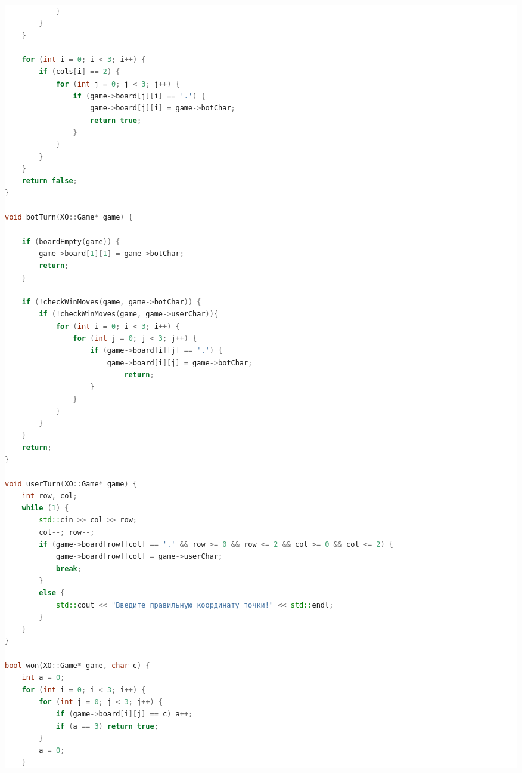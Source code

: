 ```c++
			}
		}
	}

	for (int i = 0; i < 3; i++) {
		if (cols[i] == 2) {
			for (int j = 0; j < 3; j++) {
				if (game->board[j][i] == '.') {
					game->board[j][i] = game->botChar;
					return true;
				}
			}
		}
	}
	return false;
}

void botTurn(XO::Game* game) {

	if (boardEmpty(game)) {
		game->board[1][1] = game->botChar;
		return;
	}

	if (!checkWinMoves(game, game->botChar)) {
		if (!checkWinMoves(game, game->userChar)){
			for (int i = 0; i < 3; i++) {
				for (int j = 0; j < 3; j++) {
					if (game->board[i][j] == '.') {
						game->board[i][j] = game->botChar;
							return;
					}
				}
			}
		}
	}
	return;
}

void userTurn(XO::Game* game) {
	int row, col;
	while (1) {
		std::cin >> col >> row;
		col--; row--;
		if (game->board[row][col] == '.' && row >= 0 && row <= 2 && col >= 0 && col <= 2) {
			game->board[row][col] = game->userChar;
			break;
		}
		else {
			std::cout << "Введите правильную координату точки!" << std::endl;
		}
	}
}

bool won(XO::Game* game, char c) {
	int a = 0;
	for (int i = 0; i < 3; i++) {
		for (int j = 0; j < 3; j++) {
			if (game->board[i][j] == c) a++;
			if (a == 3) return true;
		}
		a = 0;
	}
```
